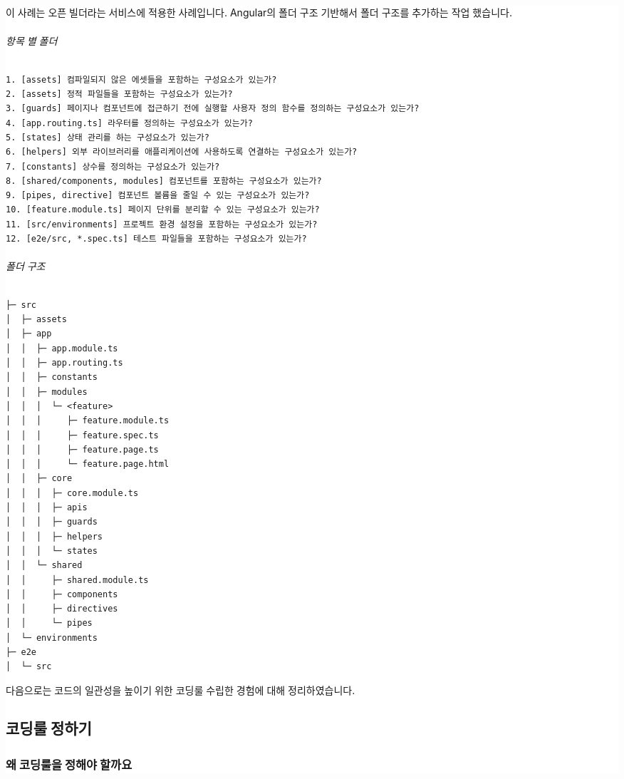이 사례는 오픈 빌더라는 서비스에 적용한 사례입니다. Angular의 폴더 구조 기반해서 폴더 구조를 추가하는 작업 했습니다.

###### 항목 별 폴더

```
1. [assets] 컴파일되지 않은 에셋들을 포함하는 구성요소가 있는가?
2. [assets] 정적 파일들을 포함하는 구성요소가 있는가?
3. [guards] 페이지나 컴포넌트에 접근하기 전에 실행할 사용자 정의 함수를 정의하는 구성요소가 있는가?
4. [app.routing.ts] 라우터를 정의하는 구성요소가 있는가?
5. [states] 상태 관리를 하는 구성요소가 있는가?
6. [helpers] 외부 라이브러리를 애플리케이션에 사용하도록 연결하는 구성요소가 있는가?
7. [constants] 상수를 정의하는 구성요소가 있는가?
8. [shared/components, modules] 컴포넌트를 포함하는 구성요소가 있는가?
9. [pipes, directive] 컴포넌트 볼륨을 줄일 수 있는 구성요소가 있는가?
10. [feature.module.ts] 페이지 단위를 분리할 수 있는 구성요소가 있는가?
11. [src/environments] 프로젝트 환경 설정을 포함하는 구성요소가 있는가?
12. [e2e/src, *.spec.ts] 테스트 파일들을 포함하는 구성요소가 있는가?
```

###### 폴더 구조

```
├─ src
│  ├─ assets
│  ├─ app
│  │  ├─ app.module.ts
│  │  ├─ app.routing.ts
│  │  ├─ constants
│  │  ├─ modules
│  │  │  └─ <feature>
│  │  │     ├─ feature.module.ts
│  │  │     ├─ feature.spec.ts
│  │  │     ├─ feature.page.ts
│  │  │     └─ feature.page.html
│  │  ├─ core
│  │  │  ├─ core.module.ts
│  │  │  ├─ apis
│  │  │  ├─ guards
│  │  │  ├─ helpers
│  │  │  └─ states
│  │  └─ shared
│  │     ├─ shared.module.ts
│  │     ├─ components
│  │     ├─ directives
│  │     └─ pipes
│  └─ environments
├─ e2e
│  └─ src
```

다음으로는 코드의 일관성을 높이기 위한 코딩룰 수립한 경험에 대해 정리하였습니다.

## 코딩룰 정하기
### 왜 코딩룰을 정해야 할까요
